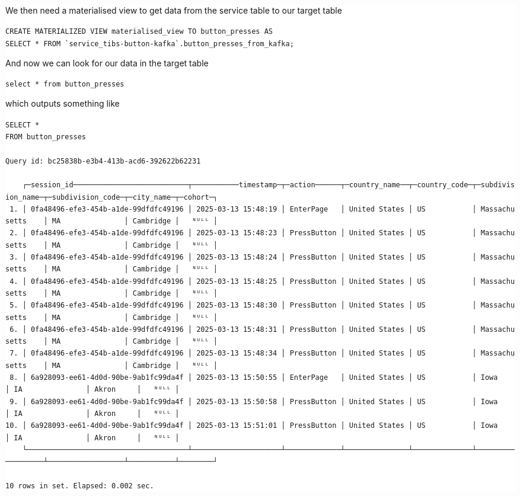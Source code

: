 We then need a materialised view to get data from the service table to our
target table
```
CREATE MATERIALIZED VIEW materialised_view TO button_presses AS
SELECT * FROM `service_tibs-button-kafka`.button_presses_from_kafka;
```

And now we can look for our data in the target table

```
select * from button_presses
```

which outputs something like
```
SELECT *
FROM button_presses

Query id: bc25838b-e3b4-413b-acd6-392622b62231

    ┌─session_id───────────────────────────┬───────────timestamp─┬─action──────┬─country_name──┬─country_code─┬─subdivision_name─┬─subdivision_code─┬─city_name─┬─cohort─┐
 1. │ 0fa48496-efe3-454b-a1de-99dfdfc49196 │ 2025-03-13 15:48:19 │ EnterPage   │ United States │ US           │ Massachusetts    │ MA               │ Cambridge │   ᴺᵁᴸᴸ │
 2. │ 0fa48496-efe3-454b-a1de-99dfdfc49196 │ 2025-03-13 15:48:23 │ PressButton │ United States │ US           │ Massachusetts    │ MA               │ Cambridge │   ᴺᵁᴸᴸ │
 3. │ 0fa48496-efe3-454b-a1de-99dfdfc49196 │ 2025-03-13 15:48:24 │ PressButton │ United States │ US           │ Massachusetts    │ MA               │ Cambridge │   ᴺᵁᴸᴸ │
 4. │ 0fa48496-efe3-454b-a1de-99dfdfc49196 │ 2025-03-13 15:48:25 │ PressButton │ United States │ US           │ Massachusetts    │ MA               │ Cambridge │   ᴺᵁᴸᴸ │
 5. │ 0fa48496-efe3-454b-a1de-99dfdfc49196 │ 2025-03-13 15:48:30 │ PressButton │ United States │ US           │ Massachusetts    │ MA               │ Cambridge │   ᴺᵁᴸᴸ │
 6. │ 0fa48496-efe3-454b-a1de-99dfdfc49196 │ 2025-03-13 15:48:31 │ PressButton │ United States │ US           │ Massachusetts    │ MA               │ Cambridge │   ᴺᵁᴸᴸ │
 7. │ 0fa48496-efe3-454b-a1de-99dfdfc49196 │ 2025-03-13 15:48:34 │ PressButton │ United States │ US           │ Massachusetts    │ MA               │ Cambridge │   ᴺᵁᴸᴸ │
 8. │ 6a928093-ee61-4d0d-90be-9ab1fc99da4f │ 2025-03-13 15:50:55 │ EnterPage   │ United States │ US           │ Iowa             │ IA               │ Akron     │   ᴺᵁᴸᴸ │
 9. │ 6a928093-ee61-4d0d-90be-9ab1fc99da4f │ 2025-03-13 15:50:58 │ PressButton │ United States │ US           │ Iowa             │ IA               │ Akron     │   ᴺᵁᴸᴸ │
10. │ 6a928093-ee61-4d0d-90be-9ab1fc99da4f │ 2025-03-13 15:51:01 │ PressButton │ United States │ US           │ Iowa             │ IA               │ Akron     │   ᴺᵁᴸᴸ │
    └──────────────────────────────────────┴─────────────────────┴─────────────┴───────────────┴──────────────┴──────────────────┴──────────────────┴───────────┴────────┘

10 rows in set. Elapsed: 0.002 sec.
```
